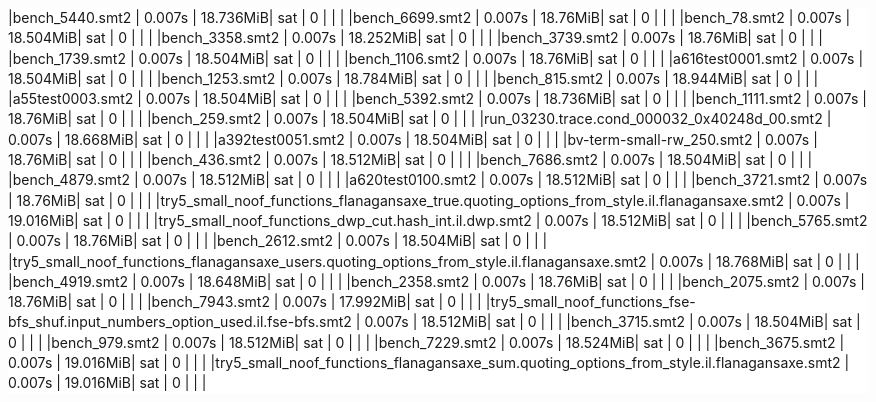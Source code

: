 |bench_5440.smt2                                              |    0.007s | 18.736MiB| sat | 0 |  |  |
|bench_6699.smt2                                              |    0.007s | 18.76MiB| sat | 0 |  |  |
|bench_78.smt2                                                |    0.007s | 18.504MiB| sat | 0 |  |  |
|bench_3358.smt2                                              |    0.007s | 18.252MiB| sat | 0 |  |  |
|bench_3739.smt2                                              |    0.007s | 18.76MiB| sat | 0 |  |  |
|bench_1739.smt2                                              |    0.007s | 18.504MiB| sat | 0 |  |  |
|bench_1106.smt2                                              |    0.007s | 18.76MiB| sat | 0 |  |  |
|a616test0001.smt2                                            |    0.007s | 18.504MiB| sat | 0 |  |  |
|bench_1253.smt2                                              |    0.007s | 18.784MiB| sat | 0 |  |  |
|bench_815.smt2                                               |    0.007s | 18.944MiB| sat | 0 |  |  |
|a55test0003.smt2                                             |    0.007s | 18.504MiB| sat | 0 |  |  |
|bench_5392.smt2                                              |    0.007s | 18.736MiB| sat | 0 |  |  |
|bench_1111.smt2                                              |    0.007s | 18.76MiB| sat | 0 |  |  |
|bench_259.smt2                                               |    0.007s | 18.504MiB| sat | 0 |  |  |
|run_03230.trace.cond_000032_0x40248d_00.smt2                 |    0.007s | 18.668MiB| sat | 0 |  |  |
|a392test0051.smt2                                            |    0.007s | 18.504MiB| sat | 0 |  |  |
|bv-term-small-rw_250.smt2                                    |    0.007s | 18.76MiB| sat | 0 |  |  |
|bench_436.smt2                                               |    0.007s | 18.512MiB| sat | 0 |  |  |
|bench_7686.smt2                                              |    0.007s | 18.504MiB| sat | 0 |  |  |
|bench_4879.smt2                                              |    0.007s | 18.512MiB| sat | 0 |  |  |
|a620test0100.smt2                                            |    0.007s | 18.512MiB| sat | 0 |  |  |
|bench_3721.smt2                                              |    0.007s | 18.76MiB| sat | 0 |  |  |
|try5_small_noof_functions_flanagansaxe_true.quoting_options_from_style.il.flanagansaxe.smt2 |    0.007s | 19.016MiB| sat | 0 |  |  |
|try5_small_noof_functions_dwp_cut.hash_int.il.dwp.smt2       |    0.007s | 18.512MiB| sat | 0 |  |  |
|bench_5765.smt2                                              |    0.007s | 18.76MiB| sat | 0 |  |  |
|bench_2612.smt2                                              |    0.007s | 18.504MiB| sat | 0 |  |  |
|try5_small_noof_functions_flanagansaxe_users.quoting_options_from_style.il.flanagansaxe.smt2 |    0.007s | 18.768MiB| sat | 0 |  |  |
|bench_4919.smt2                                              |    0.007s | 18.648MiB| sat | 0 |  |  |
|bench_2358.smt2                                              |    0.007s | 18.76MiB| sat | 0 |  |  |
|bench_2075.smt2                                              |    0.007s | 18.76MiB| sat | 0 |  |  |
|bench_7943.smt2                                              |    0.007s | 17.992MiB| sat | 0 |  |  |
|try5_small_noof_functions_fse-bfs_shuf.input_numbers_option_used.il.fse-bfs.smt2 |    0.007s | 18.512MiB| sat | 0 |  |  |
|bench_3715.smt2                                              |    0.007s | 18.504MiB| sat | 0 |  |  |
|bench_979.smt2                                               |    0.007s | 18.512MiB| sat | 0 |  |  |
|bench_7229.smt2                                              |    0.007s | 18.524MiB| sat | 0 |  |  |
|bench_3675.smt2                                              |    0.007s | 19.016MiB| sat | 0 |  |  |
|try5_small_noof_functions_flanagansaxe_sum.quoting_options_from_style.il.flanagansaxe.smt2 |    0.007s | 19.016MiB| sat | 0 |  |  |